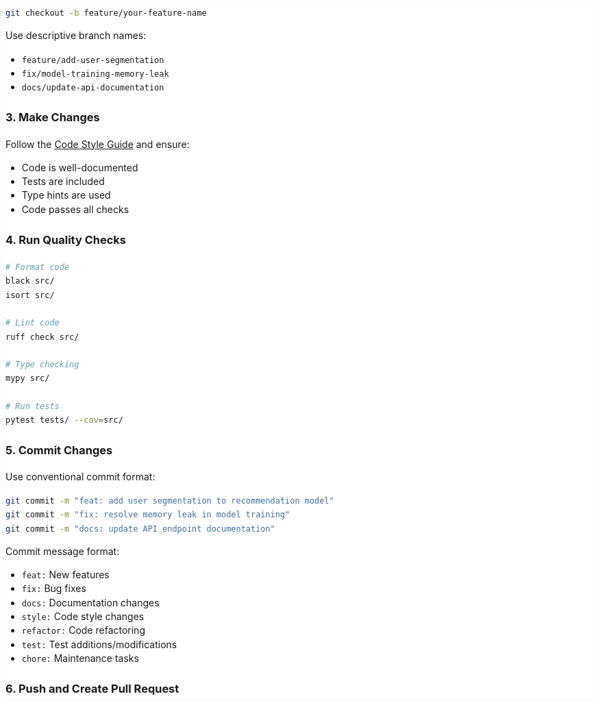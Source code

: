 ```bash
git checkout -b feature/your-feature-name
```

Use descriptive branch names:
- `feature/add-user-segmentation`
- `fix/model-training-memory-leak`
- `docs/update-api-documentation`

### 3. Make Changes

Follow the [Code Style Guide](CODE_STYLE.md) and ensure:

- Code is well-documented
- Tests are included
- Type hints are used
- Code passes all checks

### 4. Run Quality Checks

```bash
# Format code
black src/
isort src/

# Lint code
ruff check src/

# Type checking
mypy src/

# Run tests
pytest tests/ --cov=src/
```

### 5. Commit Changes

Use conventional commit format:

```bash
git commit -m "feat: add user segmentation to recommendation model"
git commit -m "fix: resolve memory leak in model training"
git commit -m "docs: update API endpoint documentation"
```

Commit message format:
- `feat:` New features
- `fix:` Bug fixes
- `docs:` Documentation changes
- `style:` Code style changes
- `refactor:` Code refactoring
- `test:` Test additions/modifications
- `chore:` Maintenance tasks

### 6. Push and Create Pull Request
